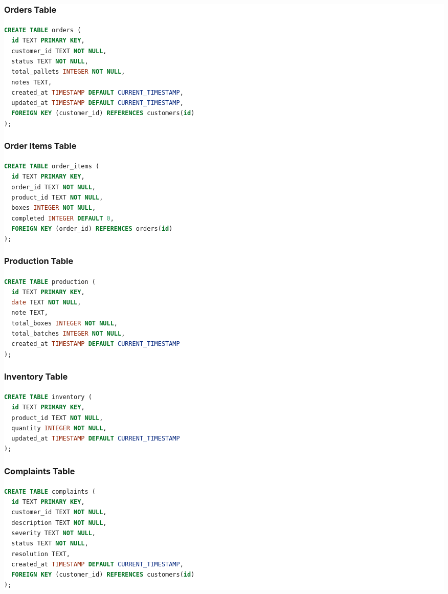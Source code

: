 ### Orders Table
```sql
CREATE TABLE orders (
  id TEXT PRIMARY KEY,
  customer_id TEXT NOT NULL,
  status TEXT NOT NULL,
  total_pallets INTEGER NOT NULL,
  notes TEXT,
  created_at TIMESTAMP DEFAULT CURRENT_TIMESTAMP,
  updated_at TIMESTAMP DEFAULT CURRENT_TIMESTAMP,
  FOREIGN KEY (customer_id) REFERENCES customers(id)
);
```

### Order Items Table
```sql
CREATE TABLE order_items (
  id TEXT PRIMARY KEY,
  order_id TEXT NOT NULL,
  product_id TEXT NOT NULL,
  boxes INTEGER NOT NULL,
  completed INTEGER DEFAULT 0,
  FOREIGN KEY (order_id) REFERENCES orders(id)
);
```

### Production Table
```sql
CREATE TABLE production (
  id TEXT PRIMARY KEY,
  date TEXT NOT NULL,
  note TEXT,
  total_boxes INTEGER NOT NULL,
  total_batches INTEGER NOT NULL,
  created_at TIMESTAMP DEFAULT CURRENT_TIMESTAMP
);
```

### Inventory Table
```sql
CREATE TABLE inventory (
  id TEXT PRIMARY KEY,
  product_id TEXT NOT NULL,
  quantity INTEGER NOT NULL,
  updated_at TIMESTAMP DEFAULT CURRENT_TIMESTAMP
);
```

### Complaints Table
```sql
CREATE TABLE complaints (
  id TEXT PRIMARY KEY,
  customer_id TEXT NOT NULL,
  description TEXT NOT NULL,
  severity TEXT NOT NULL,
  status TEXT NOT NULL,
  resolution TEXT,
  created_at TIMESTAMP DEFAULT CURRENT_TIMESTAMP,
  FOREIGN KEY (customer_id) REFERENCES customers(id)
);
```
